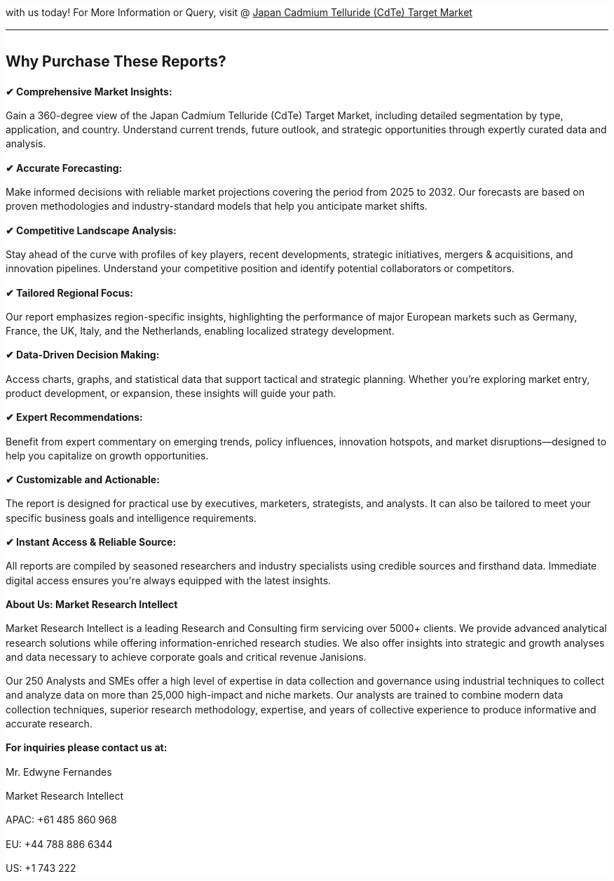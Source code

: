 with us today!</a> For More Information or Query, visit&nbsp;@</strong>&nbsp;</span><span class="font-[700]"><a href="https://www.marketresearchintellect.com/product/cadmium-telluride-cdte-target-market/?utm_source=Linkedin&utm_medium=838" target="_blank" data-tracking-control-name="article-ssr-frontend-pulse_little-text-block" data-tracking-will-navigate="" data-test-link="">Japan Cadmium Telluride (CdTe) Target Market</a></span></p></blockquote><hr /><h2>Why Purchase These Reports?</h2><p><strong>✔ Comprehensive Market Insights:</strong></p><p>Gain a 360-degree view of the Japan Cadmium Telluride (CdTe) Target Market, including detailed segmentation by type, application, and country. Understand current trends, future outlook, and strategic opportunities through expertly curated data and analysis.</p><p><strong>✔ Accurate Forecasting:</strong></p><p>Make informed decisions with reliable market projections covering the period from 2025 to 2032. Our forecasts are based on proven methodologies and industry-standard models that help you anticipate market shifts.</p><p><strong>✔ Competitive Landscape Analysis:</strong></p><p>Stay ahead of the curve with profiles of key players, recent developments, strategic initiatives, mergers &amp; acquisitions, and innovation pipelines. Understand your competitive position and identify potential collaborators or competitors.</p><p><strong>✔ Tailored Regional Focus:</strong></p><p>Our report emphasizes region-specific insights, highlighting the performance of major European markets such as Germany, France, the UK, Italy, and the Netherlands, enabling localized strategy development.</p><p><strong>✔ Data-Driven Decision Making:</strong></p><p>Access charts, graphs, and statistical data that support tactical and strategic planning. Whether you&rsquo;re exploring market entry, product development, or expansion, these insights will guide your path.</p><p><strong>✔ Expert Recommendations:</strong></p><p>Benefit from expert commentary on emerging trends, policy influences, innovation hotspots, and market disruptions&mdash;designed to help you capitalize on growth opportunities.</p><p><strong>✔ Customizable and Actionable:</strong></p><p>The report is designed for practical use by executives, marketers, strategists, and analysts. It can also be tailored to meet your specific business goals and intelligence requirements.</p><p><strong>✔ Instant Access &amp; Reliable Source:</strong></p><p>All reports are compiled by seasoned researchers and industry specialists using credible sources and firsthand data. Immediate digital access ensures you're always equipped with the latest insights.</p><p><strong><span class="font-[700]">About Us: Market Research Intellect</span></strong></p><p><span class="">Market Research Intellect is a leading Research and Consulting firm servicing over 5000+ clients. We provide advanced analytical research solutions while offering information-enriched research studies.&nbsp;</span>We also offer insights into strategic and growth analyses and data necessary to achieve corporate goals and critical revenue Janisions.</p><p><span class="">Our 250 Analysts and SMEs offer a high level of expertise in data collection and governance using industrial techniques to collect and analyze data on more than 25,000 high-impact and niche markets. Our analysts are trained to combine modern data collection techniques, superior research methodology, expertise, and years of collective experience to produce informative and accurate research.</span></p><p><strong>For inquiries please contact us at:</strong></p><p>Mr. Edwyne Fernandes</p><p>Market Research Intellect</p><p>APAC: +61 485 860 968</p><p>EU: +44 788 886 6344</p><p>US: +1 743 222
